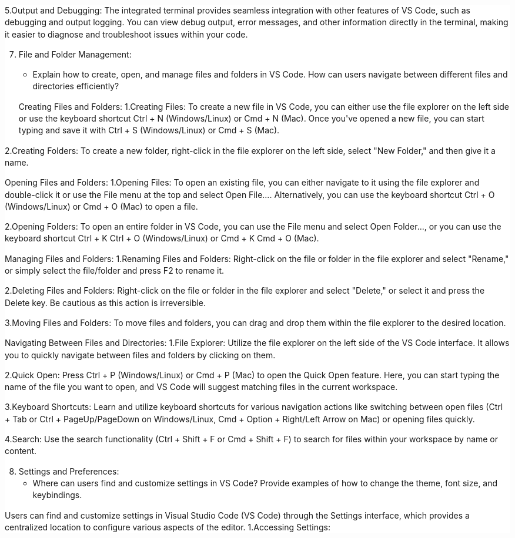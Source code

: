   5.Output and Debugging: The integrated terminal provides seamless integration with other features of VS Code, such as debugging and output logging. You can view debug output, error messages, and other information directly in the terminal, making it easier to diagnose and troubleshoot issues within your code.

7. File and Folder Management:
   - Explain how to create, open, and manage files and folders in VS Code. How can users navigate between different files and directories efficiently?

   Creating Files and Folders:
  1.Creating Files: To create a new file in VS Code, you can either use the file explorer on the left side or use the keyboard shortcut Ctrl + N (Windows/Linux) or Cmd + N (Mac). Once you've opened a new file, you can start typing and save it with Ctrl + S (Windows/Linux) or Cmd + S (Mac).

  2.Creating Folders: To create a new folder, right-click in the file explorer on the left side, select "New Folder," and then give it a name.

  Opening Files and Folders:
  1.Opening Files: To open an existing file, you can either navigate to it using the file explorer and double-click it or use the File menu at the top and select Open File.... Alternatively, you can use the keyboard shortcut Ctrl + O (Windows/Linux) or Cmd + O (Mac) to open a file.

  2.Opening Folders: To open an entire folder in VS Code, you can use the File menu and select Open Folder..., or you can use the keyboard shortcut Ctrl + K Ctrl + O (Windows/Linux) or Cmd + K Cmd + O (Mac).

 Managing Files and Folders:
  1.Renaming Files and Folders: Right-click on the file or folder in the file explorer and select "Rename," or simply select the file/folder and press F2 to rename it.

  2.Deleting Files and Folders: Right-click on the file or folder in the file explorer and select "Delete," or select it and press the Delete key. Be cautious as this action is irreversible.

  3.Moving Files and Folders: To move files and folders, you can drag and drop them within the file explorer to the desired location.

 Navigating Between Files and Directories:
   1.File Explorer: Utilize the file explorer on the left side of the VS Code interface. It allows you to quickly navigate between files and folders by clicking on them.

   2.Quick Open: Press Ctrl + P (Windows/Linux) or Cmd + P (Mac) to open the Quick Open feature. Here, you can start typing the name of the file you want to open, and VS Code will suggest matching files in the current workspace.

   3.Keyboard Shortcuts: Learn and utilize keyboard shortcuts for various navigation actions like switching between open files (Ctrl + Tab or Ctrl + PageUp/PageDown on Windows/Linux, Cmd + Option + Right/Left Arrow on Mac) or opening files quickly.

   4.Search: Use the search functionality (Ctrl + Shift + F or Cmd + Shift + F) to search for files within your workspace by name or content.

8. Settings and Preferences:
   - Where can users find and customize settings in VS Code? Provide examples of how to change the theme, font size, and keybindings.

  Users can find and customize settings in Visual Studio Code (VS Code) through the Settings interface, which provides a centralized location to configure various aspects of the editor.
  1.Accessing Settings:
